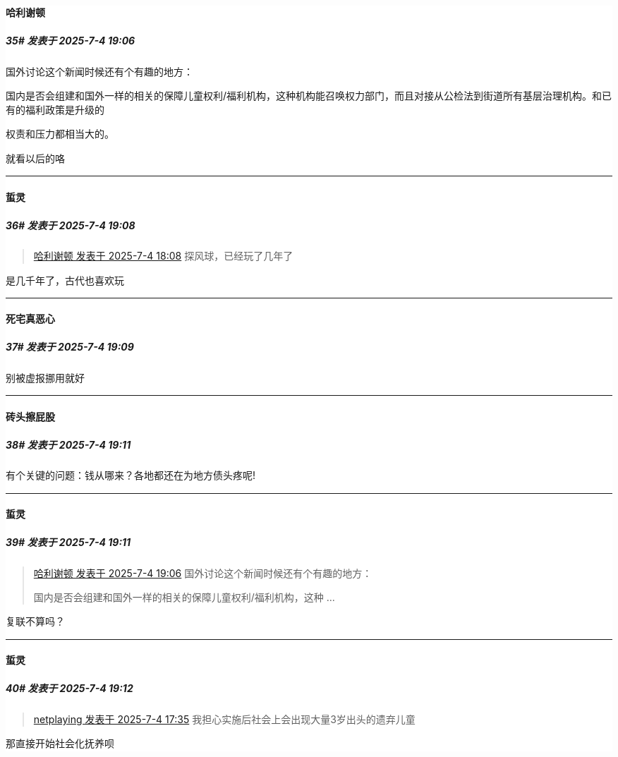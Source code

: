 ####  哈利谢顿  
##### 35#       发表于 2025-7-4 19:06

国外讨论这个新闻时候还有个有趣的地方：

国内是否会组建和国外一样的相关的保障儿童权利/福利机构，这种机构能召唤权力部门，而且对接从公检法到街道所有基层治理机构。和已有的福利政策是升级的

权责和压力都相当大的。

就看以后的咯

*****

####  蜇灵  
##### 36#       发表于 2025-7-4 19:08

<blockquote><a href="httphttps://stage1st.com/2b/forum.php?mod=redirect&amp;goto=findpost&amp;pid=68046106&amp;ptid=2255649" target="_blank">哈利谢顿 发表于 2025-7-4 18:08</a>
探风球，已经玩了几年了</blockquote>
是几千年了，古代也喜欢玩

*****

####  死宅真恶心  
##### 37#       发表于 2025-7-4 19:09

别被虚报挪用就好

*****

####  砖头擦屁股  
##### 38#       发表于 2025-7-4 19:11

有个关键的问题：钱从哪来？各地都还在为地方债头疼呢!

*****

####  蜇灵  
##### 39#       发表于 2025-7-4 19:11

<blockquote><a href="httphttps://stage1st.com/2b/forum.php?mod=redirect&amp;goto=findpost&amp;pid=68046383&amp;ptid=2255649" target="_blank">哈利谢顿 发表于 2025-7-4 19:06</a>
国外讨论这个新闻时候还有个有趣的地方：

国内是否会组建和国外一样的相关的保障儿童权利/福利机构，这种 ...</blockquote>
复联不算吗？

*****

####  蜇灵  
##### 40#       发表于 2025-7-4 19:12

<blockquote><a href="httphttps://stage1st.com/2b/forum.php?mod=redirect&amp;goto=findpost&amp;pid=68045957&amp;ptid=2255649" target="_blank">netplaying 发表于 2025-7-4 17:35</a>
我担心实施后社会上会出现大量3岁出头的遗弃儿童</blockquote>
那直接开始社会化抚养呗
